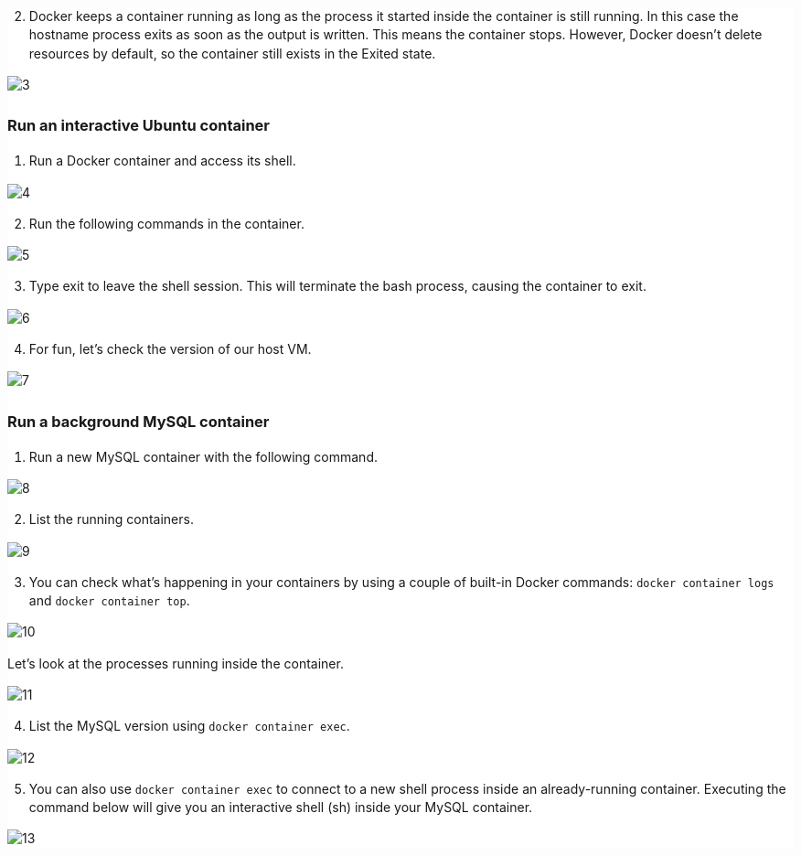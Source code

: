 2. Docker keeps a container running as long as the process it started inside the container is still running. In this case the hostname process exits as soon as the output is written. This means the container stops. However, Docker doesn’t delete resources by default, so the container still exists in the Exited state.

![3](https://github.com/febbyprasetyo/tekn-cloud-computing/assets/122883189/a253cb3e-97bd-4408-baad-9dde1020a1a9)

### Run an interactive Ubuntu container

1. Run a Docker container and access its shell.

![4](https://github.com/febbyprasetyo/tekn-cloud-computing/assets/122883189/88453e63-9de5-4630-ad93-3284518ba618)

2. Run the following commands in the container.

![5](https://github.com/febbyprasetyo/tekn-cloud-computing/assets/122883189/cc9a2593-1e22-436e-b5da-6c0f1419f74d)

3. Type exit to leave the shell session. This will terminate the bash process, causing the container to exit.

![6](https://github.com/febbyprasetyo/tekn-cloud-computing/assets/122883189/c1b73961-6da4-4b72-a277-1843ad08cd2d)

4. For fun, let’s check the version of our host VM.

![7](https://github.com/febbyprasetyo/tekn-cloud-computing/assets/122883189/ada45493-811e-4b16-9583-b1dce44a2eea)

### Run a background MySQL container

1. Run a new MySQL container with the following command.

![8](https://github.com/febbyprasetyo/tekn-cloud-computing/assets/122883189/7e5b81f4-a4c4-4868-831f-ea457803a1a8)

2. List the running containers.

![9](https://github.com/febbyprasetyo/tekn-cloud-computing/assets/122883189/275c55ba-a43e-4687-ad54-e7aac0329b2a)

3. You can check what’s happening in your containers by using a couple of built-in Docker commands: ``docker container logs`` and ``docker container top``.

![10](https://github.com/febbyprasetyo/tekn-cloud-computing/assets/122883189/5033680a-d0b8-452f-810f-204cac0c67fe)

Let’s look at the processes running inside the container.

![11](https://github.com/febbyprasetyo/tekn-cloud-computing/assets/122883189/59ad9a4b-e17c-4e2f-bbbc-fa5662d43afc)

4. List the MySQL version using ``docker container exec``.

![12](https://github.com/febbyprasetyo/tekn-cloud-computing/assets/122883189/082fda3e-8b0e-46b4-8a41-3d5b5f6541c3)

5. You can also use ``docker container exec`` to connect to a new shell process inside an already-running container. Executing the command below will give you an interactive shell (sh) inside your MySQL container.

![13](https://github.com/febbyprasetyo/tekn-cloud-computing/assets/122883189/fa3b0ec3-dd6a-4b6b-b37c-4c6d664b83d1)
